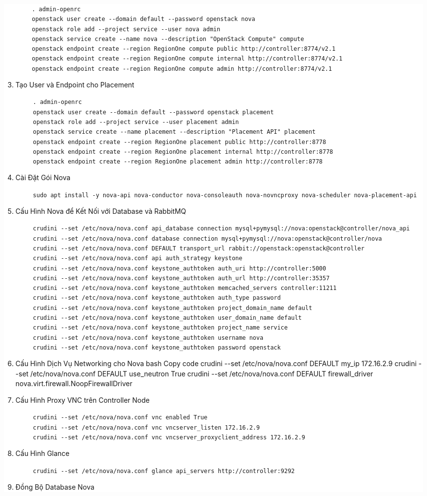            . admin-openrc
            openstack user create --domain default --password openstack nova
            openstack role add --project service --user nova admin
            openstack service create --name nova --description "OpenStack Compute" compute
            openstack endpoint create --region RegionOne compute public http://controller:8774/v2.1
            openstack endpoint create --region RegionOne compute internal http://controller:8774/v2.1
            openstack endpoint create --region RegionOne compute admin http://controller:8774/v2.1
3. Tạo User và Endpoint cho Placement

            . admin-openrc
            openstack user create --domain default --password openstack placement
            openstack role add --project service --user placement admin
            openstack service create --name placement --description "Placement API" placement
            openstack endpoint create --region RegionOne placement public http://controller:8778
            openstack endpoint create --region RegionOne placement internal http://controller:8778
            openstack endpoint create --region RegionOne placement admin http://controller:8778
4. Cài Đặt Gói Nova
        
            sudo apt install -y nova-api nova-conductor nova-consoleauth nova-novncproxy nova-scheduler nova-placement-api
   
6. Cấu Hình Nova để Kết Nối với Database và RabbitMQ

            crudini --set /etc/nova/nova.conf api_database connection mysql+pymysql://nova:openstack@controller/nova_api
            crudini --set /etc/nova/nova.conf database connection mysql+pymysql://nova:openstack@controller/nova
            crudini --set /etc/nova/nova.conf DEFAULT transport_url rabbit://openstack:openstack@controller
            crudini --set /etc/nova/nova.conf api auth_strategy keystone
            crudini --set /etc/nova/nova.conf keystone_authtoken auth_uri http://controller:5000
            crudini --set /etc/nova/nova.conf keystone_authtoken auth_url http://controller:35357
            crudini --set /etc/nova/nova.conf keystone_authtoken memcached_servers controller:11211
            crudini --set /etc/nova/nova.conf keystone_authtoken auth_type password
            crudini --set /etc/nova/nova.conf keystone_authtoken project_domain_name default
            crudini --set /etc/nova/nova.conf keystone_authtoken user_domain_name default
            crudini --set /etc/nova/nova.conf keystone_authtoken project_name service
            crudini --set /etc/nova/nova.conf keystone_authtoken username nova
            crudini --set /etc/nova/nova.conf keystone_authtoken password openstack
   
7. Cấu Hình Dịch Vụ Networking cho Nova
            bash
            Copy code
            crudini --set /etc/nova/nova.conf DEFAULT my_ip 172.16.2.9
            crudini --set /etc/nova/nova.conf DEFAULT use_neutron True
            crudini --set /etc/nova/nova.conf DEFAULT firewall_driver nova.virt.firewall.NoopFirewallDriver
8. Cấu Hình Proxy VNC trên Controller Node
   
            crudini --set /etc/nova/nova.conf vnc enabled True
            crudini --set /etc/nova/nova.conf vnc vncserver_listen 172.16.2.9
            crudini --set /etc/nova/nova.conf vnc vncserver_proxyclient_address 172.16.2.9
9. Cấu Hình Glance

            crudini --set /etc/nova/nova.conf glance api_servers http://controller:9292
10. Đồng Bộ Database Nova
